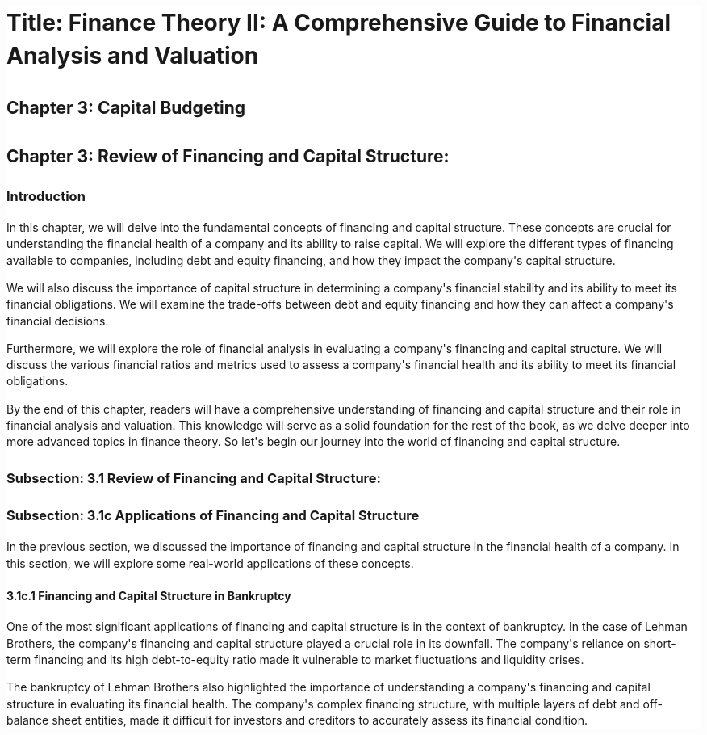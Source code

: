 
# Title: Finance Theory II: A Comprehensive Guide to Financial Analysis and Valuation

## Chapter 3: Capital Budgeting




## Chapter 3: Review of Financing and Capital Structure:

### Introduction

In this chapter, we will delve into the fundamental concepts of financing and capital structure. These concepts are crucial for understanding the financial health of a company and its ability to raise capital. We will explore the different types of financing available to companies, including debt and equity financing, and how they impact the company's capital structure.

We will also discuss the importance of capital structure in determining a company's financial stability and its ability to meet its financial obligations. We will examine the trade-offs between debt and equity financing and how they can affect a company's financial decisions.

Furthermore, we will explore the role of financial analysis in evaluating a company's financing and capital structure. We will discuss the various financial ratios and metrics used to assess a company's financial health and its ability to meet its financial obligations.

By the end of this chapter, readers will have a comprehensive understanding of financing and capital structure and their role in financial analysis and valuation. This knowledge will serve as a solid foundation for the rest of the book, as we delve deeper into more advanced topics in finance theory. So let's begin our journey into the world of financing and capital structure.




### Subsection: 3.1 Review of Financing and Capital Structure:

### Subsection: 3.1c Applications of Financing and Capital Structure

In the previous section, we discussed the importance of financing and capital structure in the financial health of a company. In this section, we will explore some real-world applications of these concepts.

#### 3.1c.1 Financing and Capital Structure in Bankruptcy

One of the most significant applications of financing and capital structure is in the context of bankruptcy. In the case of Lehman Brothers, the company's financing and capital structure played a crucial role in its downfall. The company's reliance on short-term financing and its high debt-to-equity ratio made it vulnerable to market fluctuations and liquidity crises.

The bankruptcy of Lehman Brothers also highlighted the importance of understanding a company's financing and capital structure in evaluating its financial health. The company's complex financing structure, with multiple layers of debt and off-balance sheet entities, made it difficult for investors and creditors to accurately assess its financial condition.

